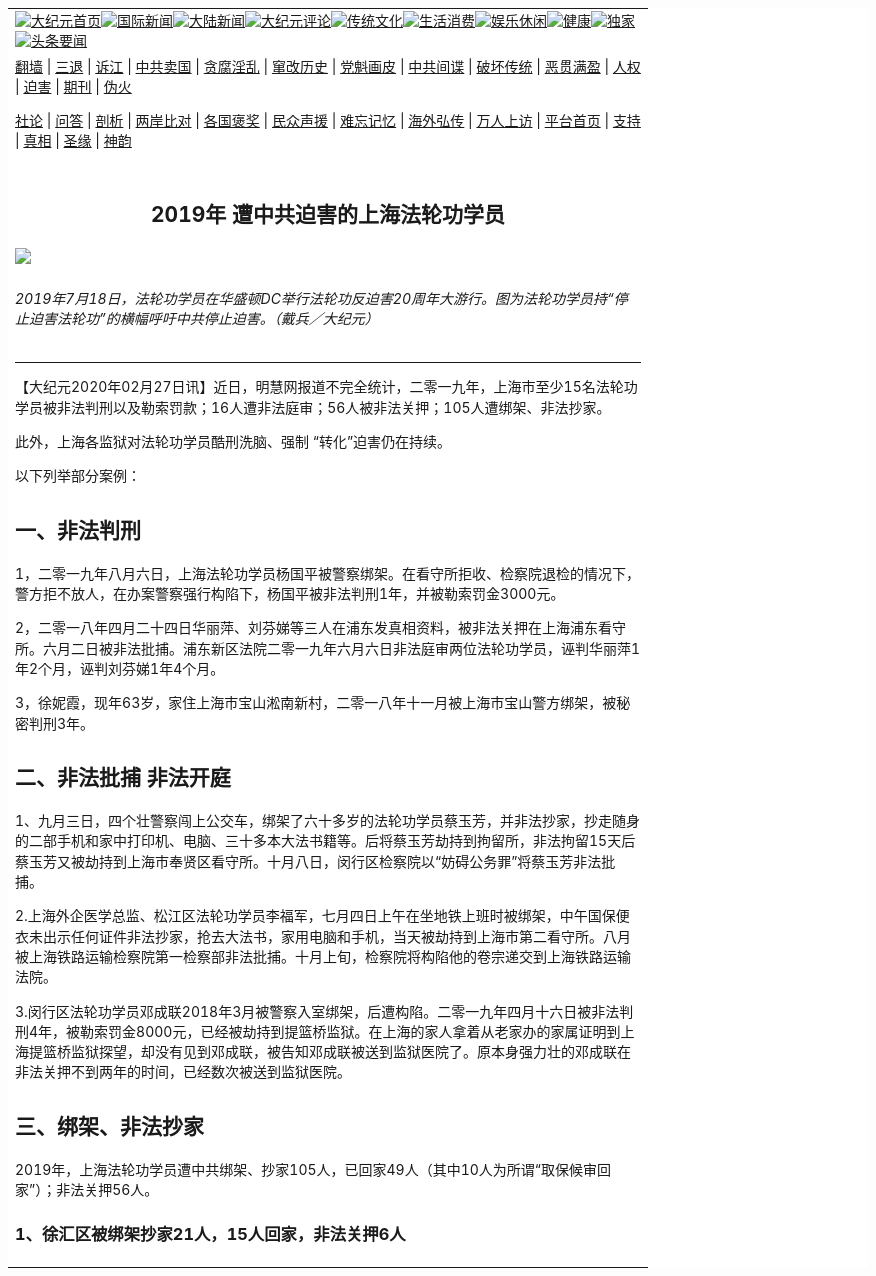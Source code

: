 <a name="1" id="1" target="_blank"></a><span id="1"></span>
<table align=center border="0"><tr><td colspan="2" VALIGN=TOP><a href="https://github.com/19920513/djy/blob/master/gb/nf1351518.md#1"><img src="https://raw.githubusercontent.com/19920513/www/master/t/djy/1.jpg" title="大纪元首页" alt="大纪元首页"></a><a href="https://github.com/19920513/djy/blob/master/gb/n24hr.md#1"><img src="https://raw.githubusercontent.com/19920513/www/master/t/djy/3.jpg" title="国际新闻" alt="国际新闻"></a><a href="https://github.com/19920513/djy/blob/master/gb/nsc413.md#1"><img src="https://raw.githubusercontent.com/19920513/www/master/t/djy/4.jpg" title="大陆新闻" alt="大陆新闻"></a><a href="https://github.com/19920513/djy/blob/master/gb/news392.md#1"><img src="https://raw.githubusercontent.com/19920513/www/master/t/djy/5.jpg" title="大纪元评论" alt="大纪元评论"></a><a href="https://github.com/19920513/djy/blob/master/gb/news2007.md#1"><img src="https://raw.githubusercontent.com/19920513/www/master/t/djy/6.jpg" title="传统文化" alt="传统文化"></a><a href="https://github.com/19920513/djy/blob/master/gb/news2008.md#1"><img src="https://raw.githubusercontent.com/19920513/www/master/t/djy/7.jpg" title="生活消费" alt="生活消费"></a><a href="https://github.com/19920513/djy/blob/master/gb/ncyule.md#1"><img src="https://raw.githubusercontent.com/19920513/www/master/t/djy/8.jpg" title="娱乐休闲" alt="娱乐休闲"></a><a href="https://github.com/19920513/djy/blob/master/gb/nsc1002.md#1"><img src="https://raw.githubusercontent.com/19920513/www/master/t/djy/9.jpg" title="健康" alt="健康"></a><a href="https://github.com/19920513/djy/blob/master/gb/nf6092.md#1"><img src="https://raw.githubusercontent.com/19920513/www/master/t/djy/10a.jpg" title="独家" alt="独家"></a><a href="https://github.com/19920513/djy/blob/master/gb/nf4514.md#1"><img src="https://raw.githubusercontent.com/19920513/www/master/t/djy/12a.jpg" title="头条要闻" alt="头条要闻"></a></td></tr>
<tr><td colspan="2" VALIGN=TOP><a target="_blank" href="https://github.com/19920513/www/blob/master/README.md?zsrh#1">翻墙</a> | <a target="_blank" href="https://github.com/19920513/djy/blob/master/gb/nf5657.md#1">三退</a> | <a target="_blank" href="https://github.com/19920513/djy/blob/master/gb/nf6124.md#1">诉江</a> | <a target="_blank" href="https://github.com/19920513/djy/blob/master/gb/nf1176117.md#1">中共卖国</a> | <a target="_blank" href="https://github.com/19920513/djy/blob/master/gb/nf5773.md#1">贪腐淫乱</a> | <a target="_blank" href="https://github.com/19920513/djy/blob/master/gb/nf1176115.md#1">窜改历史</a> | <a target="_blank" href="https://github.com/19920513/djy/blob/master/gb/nf1176107.md#1">党魁画皮</a> | <a target="_blank" href="https://github.com/19920513/djy/blob/master/gb/nf1320400.md#1">中共间谍</a> | <a target="_blank" href="https://github.com/19920513/djy/blob/master/gb/nf1176114.md#1">破坏传统</a> | <a target="_blank" href="https://github.com/19920513/ntdtv/blob/master/gb/prog447_1.md#1">恶贯满盈</a> | <a target="_blank" href="https://github.com/19920513/djy/blob/master/gb/ncid278.md#1">人权</a> | <a target="_blank" href="https://github.com/19920513/djy/blob/master/gb/nf1176111.md#1">迫害</a> | <a target="_blank" href="https://gitlab.com/szzdlab/mh-qikan/blob/master/README.md#1">期刊</a> | <a target="_blank" href="https://github.com/19920513/djy/blob/master/gb/nf5562.md#1">伪火</a></p><p><a target="_blank" href="https://github.com/19920513/djy/blob/master/gb/9p.md#1">社论</a> | <a target="_blank" href="https://github.com/19920513/djy/blob/master/gb/nf4378.md#1">问答</a> | <a target="_blank" href="https://github.com/19920513/djy/blob/master/gb/nf5792.md#1">剖析</a> | <a target="_blank" href="https://github.com/19920513/djy/blob/master/gb/nf5735.md#1">两岸比对</a> | <a target="_blank" href="https://github.com/19920513/djy/blob/master/gb/nf6119.md#1">各国褒奖</a> | <a target="_blank" href="https://github.com/19920513/djy/blob/master/gb/nf6120.md#1">民众声援</a> | <a target="_blank" href="https://github.com/19920513/djy/blob/master/gb/nf1188594.md#1">难忘记忆</a> | <a target="_blank" href="https://github.com/19920513/djy/blob/master/gb/nf3180.md#1">海外弘传</a> | <a target="_blank" href="https://github.com/19920513/djy/blob/master/gb/nf5410.md#1">万人上访</a> | <a target="_blank" href="https://github.com/19920513/www/blob/master/README.md?zsrh#1">平台首页</a> | <a target="_blank" href="https://github.com/19920513/djy/blob/master/gb/nf4386.md#1">支持</a> | <a target="_blank" href="https://github.com/19920513/djy/blob/master/gb/nf4389.md#1">真相</a> | <a target="_blank" href="https://github.com/19920513/djy/blob/master/gb/nf5790.md#1">圣缘</a> | <a target="_blank" href="https://github.com/19920513/djy/blob/master/gb/nf4786.md#1">神韵</a></td></tr>
<tr><td VALIGN=TOP width="626"><h2 align=center>2019年 遭中共迫害的上海法轮功学员</h2>
<img width="600" src="https://i.epochtimes.com/assets/uploads/2020/02/1907181541541973-600x400.jpg" />
<h6>2019年7月18日，法轮功学员在华盛顿DC举行法轮功反迫害20周年大游行。图为法轮功学员持“停止迫害法轮功”的横幅呼吁中共停止迫害。（戴兵／大纪元）
</h6>
<hr>
	<p>【大纪元2020年02月27日讯】近日，明慧网报道不完全统计，二零一九年，上海市至少15名法轮功学员被非法判刑以及勒索罚款；16人遭非法庭审；56人被非法关押；105人遭绑架、非法抄家。</p>
<p>此外，上海各监狱对法轮功学员酷刑洗脑、强制 “转化”迫害仍在持续。</p>
<p>以下列举部分案例：</p>
<h2>一、非法判刑</h2>
<p>1，二零一九年八月六日，上海法轮功学员杨国平被警察绑架。在看守所拒收、检察院退检的情况下，警方拒不放人，在办案警察强行构陷下，杨国平被非法判刑1年，并被勒索罚金3000元。</p>
<p>2，二零一八年四月二十四日华丽萍、刘芬娣等三人在浦东发真相资料，被非法关押在上海浦东看守所。六月二日被非法批捕。浦东新区法院二零一九年六月六日非法庭审两位法轮功学员，诬判华丽萍1年2个月，诬判刘芬娣1年4个月。</p>
<p>3，徐妮霞，现年63岁，家住上海市宝山淞南新村，二零一八年十一月被上海市宝山警方绑架，被秘密判刑3年。</p>
<h2>二、非法批捕 非法开庭</h2>
<p>1、九月三日，四个壮警察闯上公交车，绑架了六十多岁的法轮功学员蔡玉芳，并非法抄家，抄走随身的二部手机和家中打印机、电脑、三十多本大法书籍等。后将蔡玉芳劫持到拘留所，非法拘留15天后蔡玉芳又被劫持到上海市奉贤区看守所。十月八日，闵行区检察院以“妨碍公务罪”将蔡玉芳非法批捕。</p>
<p>2.上海外企医学总监、松江区法轮功学员李福军，七月四日上午在坐地铁上班时被绑架，中午国保便衣未出示任何证件非法抄家，抢去大法书，家用电脑和手机，当天被劫持到上海市第二看守所。八月被上海铁路运输检察院第一检察部非法批捕。十月上旬，检察院将构陷他的卷宗递交到上海铁路运输法院。</p>
<p>3.闵行区法轮功学员邓成联2018年3月被警察入室绑架，后遭构陷。二零一九年四月十六日被非法判刑4年，被勒索罚金8000元，已经被劫持到提篮桥监狱。在上海的家人拿着从老家办的家属证明到上海提篮桥监狱探望，却没有见到邓成联，被告知邓成联被送到监狱医院了。原本身强力壮的邓成联在非法关押不到两年的时间，已经数次被送到监狱医院。</p>
<h2>三、绑架、非法抄家</h2>
<p>2019年，上海法轮功学员遭中共绑架、抄家105人，已回家49人（其中10人为所谓“取保候审回家”）；非法关押56人。</p>
<h3>1、徐汇区被绑架抄家21人，15人回家，非法关押6人</h3>